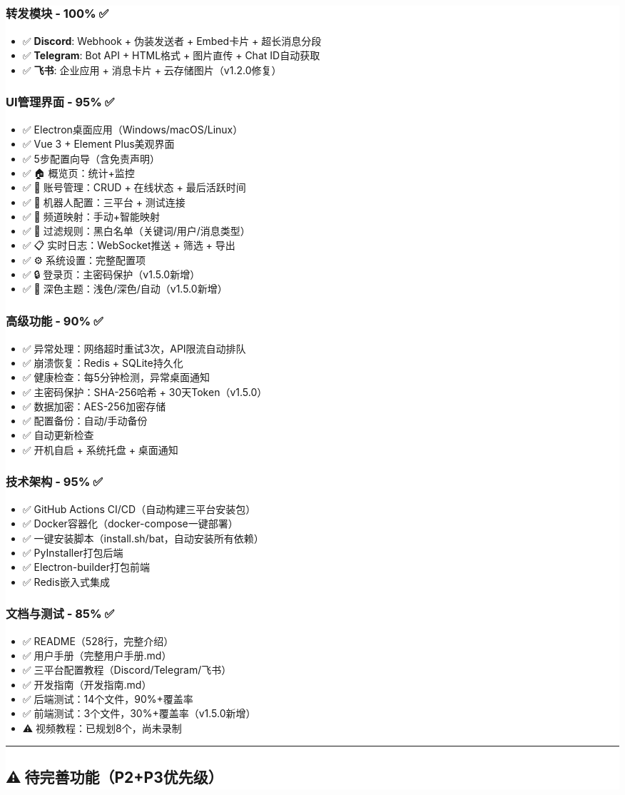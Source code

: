 ### 转发模块 - 100% ✅
- ✅ **Discord**: Webhook + 伪装发送者 + Embed卡片 + 超长消息分段
- ✅ **Telegram**: Bot API + HTML格式 + 图片直传 + Chat ID自动获取
- ✅ **飞书**: 企业应用 + 消息卡片 + 云存储图片（v1.2.0修复）

### UI管理界面 - 95% ✅
- ✅ Electron桌面应用（Windows/macOS/Linux）
- ✅ Vue 3 + Element Plus美观界面
- ✅ 5步配置向导（含免责声明）
- ✅ 🏠 概览页：统计+监控
- ✅ 👤 账号管理：CRUD + 在线状态 + 最后活跃时间
- ✅ 🤖 机器人配置：三平台 + 测试连接
- ✅ 🔀 频道映射：手动+智能映射
- ✅ 🔧 过滤规则：黑白名单（关键词/用户/消息类型）
- ✅ 📋 实时日志：WebSocket推送 + 筛选 + 导出
- ✅ ⚙️ 系统设置：完整配置项
- ✅ 🔒 登录页：主密码保护（v1.5.0新增）
- ✅ 🌙 深色主题：浅色/深色/自动（v1.5.0新增）

### 高级功能 - 90% ✅
- ✅ 异常处理：网络超时重试3次，API限流自动排队
- ✅ 崩溃恢复：Redis + SQLite持久化
- ✅ 健康检查：每5分钟检测，异常桌面通知
- ✅ 主密码保护：SHA-256哈希 + 30天Token（v1.5.0）
- ✅ 数据加密：AES-256加密存储
- ✅ 配置备份：自动/手动备份
- ✅ 自动更新检查
- ✅ 开机自启 + 系统托盘 + 桌面通知

### 技术架构 - 95% ✅
- ✅ GitHub Actions CI/CD（自动构建三平台安装包）
- ✅ Docker容器化（docker-compose一键部署）
- ✅ 一键安装脚本（install.sh/bat，自动安装所有依赖）
- ✅ PyInstaller打包后端
- ✅ Electron-builder打包前端
- ✅ Redis嵌入式集成

### 文档与测试 - 85% ✅
- ✅ README（528行，完整介绍）
- ✅ 用户手册（完整用户手册.md）
- ✅ 三平台配置教程（Discord/Telegram/飞书）
- ✅ 开发指南（开发指南.md）
- ✅ 后端测试：14个文件，90%+覆盖率
- ✅ 前端测试：3个文件，30%+覆盖率（v1.5.0新增）
- ⚠️ 视频教程：已规划8个，尚未录制

---

## ⚠️ 待完善功能（P2+P3优先级）

